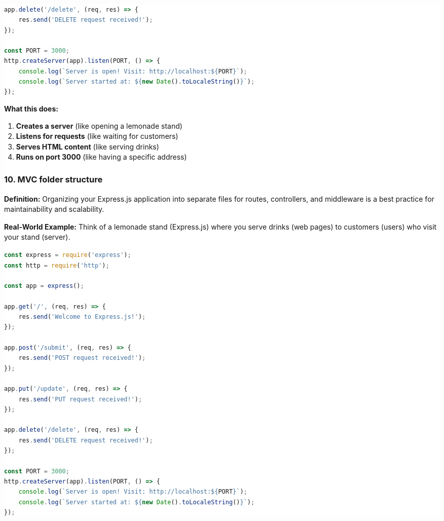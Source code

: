 ```javascript
app.delete('/delete', (req, res) => {
    res.send('DELETE request received!');
});

const PORT = 3000;
http.createServer(app).listen(PORT, () => {
    console.log(`Server is open! Visit: http://localhost:${PORT}`);
    console.log(`Server started at: ${new Date().toLocaleString()}`);
});
```

**What this does:**
1. **Creates a server** (like opening a lemonade stand)
2. **Listens for requests** (like waiting for customers)
3. **Serves HTML content** (like serving drinks)
4. **Runs on port 3000** (like having a specific address)

### 10. MVC folder structure

**Definition:**
Organizing your Express.js application into separate files for routes, controllers, and middleware is a best practice for maintainability and scalability.

**Real-World Example:**
Think of a lemonade stand (Express.js) where you serve drinks (web pages) to customers (users) who visit your stand (server).

```javascript
const express = require('express');
const http = require('http');

const app = express();

app.get('/', (req, res) => {
    res.send('Welcome to Express.js!');
});

app.post('/submit', (req, res) => {
    res.send('POST request received!');
});

app.put('/update', (req, res) => {
    res.send('PUT request received!');
});

app.delete('/delete', (req, res) => {
    res.send('DELETE request received!');
});

const PORT = 3000;
http.createServer(app).listen(PORT, () => {
    console.log(`Server is open! Visit: http://localhost:${PORT}`);
    console.log(`Server started at: ${new Date().toLocaleString()}`);
});
```
